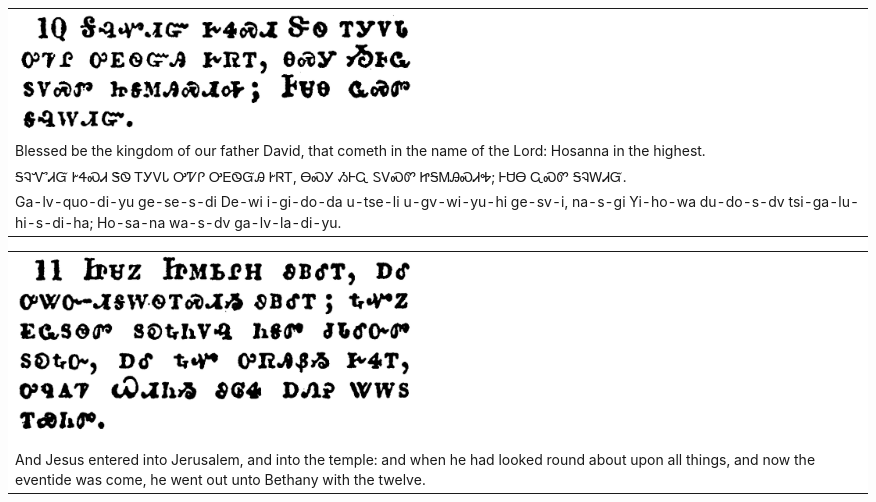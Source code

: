<table>
<tbody>
<tr class="odd">
<td><a href="021110.png"><img src="021110.png" width="400" /></a></td>
</tr>
<tr class="even">
<td>Blessed be the kingdom of our father David, that cometh in the name of the Lord: Hosanna in the highest.</td>
</tr>
<tr class="odd">
<td>ᎦᎸᏉᏗᏳ ᎨᏎᏍᏗ ᏕᏫ ᎢᎩᏙᏓ ᎤᏤᎵ ᎤᎬᏫᏳᎯ ᎨᏒᎢ, ᎾᏍᎩ ᏱᎰᏩ ᏚᏙᏍᏛ ᏥᎦᎷᎯᏍᏗᎭ; ᎰᏌᎾ ᏩᏍᏛ ᎦᎸᎳᏗᏳ.</td>
</tr>
<tr class="even">
<td>Ga-lv-quo-di-yu ge-se-s-di De-wi i-gi-do-da u-tse-li u-gv-wi-yu-hi ge-sv-i, na-s-gi Yi-ho-wa du-do-s-dv tsi-ga-lu-hi-s-di-ha; Ho-sa-na wa-s-dv ga-lv-la-di-yu.</td>
</tr>
</tbody>
</table>

<table>
<tbody>
<tr class="odd">
<td><a href="021111.png"><img src="021111.png" width="400" /></a></td>
</tr>
<tr class="even">
<td>And Jesus entered into Jerusalem, and into the temple: and when he had looked round about upon all things, and now the eventide was come, he went out unto Bethany with the twelve.</td>
</tr>
<tr class="odd">